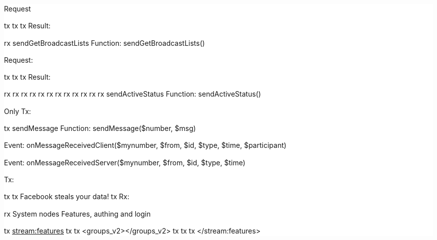 Request

tx  <iq id="1413893691-1" xmlns="w:p" type="get" to="s.whatsapp.net">
tx    <ping></ping>
tx  </iq>
Result:

rx  <iq from="s.whatsapp.net" id="1413893691-1" type="result"></iq>
sendGetBroadcastLists
Function: sendGetBroadcastLists()

Request:

tx  <iq id="1413891207-1" xmlns="w:b" type="get" to="s.whatsapp.net">
tx    <lists></lists>
tx  </iq>
Result:

rx  <iq from="s.whatsapp.net" id="1413891207-1" type="result">
rx    <lists>
rx      <list id="123456789@broadcast" name="">
rx        <recipient jid="**********@s.whatsapp.net"></recipient>
rx        <recipient jid="**********@s.whatsapp.net"></recipient>
rx        <recipient jid="**********@s.whatsapp.net"></recipient>
rx        <recipient jid="**********@s.whatsapp.net"></recipient>
rx      </list>
rx      <list id="987654321@broadcast" name="">
rx        <recipient jid="**********@s.whatsapp.net"></recipient>
rx      </list>
rx  </iq>
sendActiveStatus
Function: sendActiveStatus()

Only Tx:

tx  <presence type="active"></presence>
sendMessage
Function: sendMessage($number, $msg)

Event: onMessageReceivedClient($mynumber, $from, $id, $type, $time, $participant)

Event: onMessageReceivedServer($mynumber, $from, $id, $type, $time)

Tx:

tx  <message to="123456789@s.whatsapp.net" type="text" id="1431037793-3" t="1431037793">
tx    <body>Facebook steals your data!</body>
tx  </message>
Rx:

rx  <ack from="123456789@s.whatsapp.net" id="1431037793-3" class="message" t="1431037793"></ack>
System nodes
Features, authing and login

tx  <stream:features>
tx    <readreceipts></readreceipts>
tx    <groups_v2></groups_v2>
tx    <privacy></privacy>
tx    <presence></presence>
tx  </stream:features>
